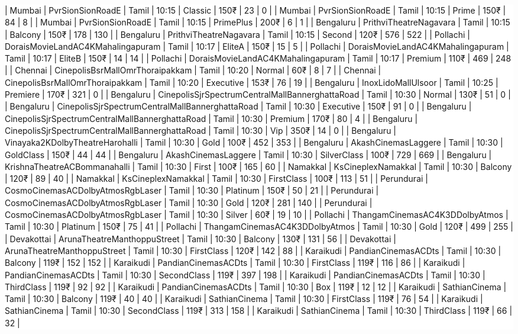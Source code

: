 | Mumbai             | PvrSionSionRoadE                                     | Tamil    | 10:15 | Classic             |  150₹ |       23 |      0 |
| Mumbai             | PvrSionSionRoadE                                     | Tamil    | 10:15 | Prime               |  150₹ |       84 |      8 |
| Mumbai             | PvrSionSionRoadE                                     | Tamil    | 10:15 | PrimePlus           |  200₹ |        6 |      1 |
| Bengaluru          | PrithviTheatreNagavara                               | Tamil    | 10:15 | Balcony             |  150₹ |      178 |    130 |
| Bengaluru          | PrithviTheatreNagavara                               | Tamil    | 10:15 | Second              |  120₹ |      576 |    522 |
| Pollachi           | DoraisMovieLandAC4KMahalingapuram                    | Tamil    | 10:17 | EliteA              |  150₹ |       15 |      5 |
| Pollachi           | DoraisMovieLandAC4KMahalingapuram                    | Tamil    | 10:17 | EliteB              |  150₹ |       14 |     14 |
| Pollachi           | DoraisMovieLandAC4KMahalingapuram                    | Tamil    | 10:17 | Premium             |  110₹ |      469 |    248 |
| Chennai            | CinepolisBsrMallOmrThoraipakkam                      | Tamil    | 10:20 | Normal              |   60₹ |        8 |      7 |
| Chennai            | CinepolisBsrMallOmrThoraipakkam                      | Tamil    | 10:20 | Executive           |  153₹ |       76 |     19 |
| Bengaluru          | InoxLidoMallUlsoor                                   | Tamil    | 10:25 | Premiere            |  170₹ |      321 |      0 |
| Bengaluru          | CinepolisSjrSpectrumCentralMallBannerghattaRoad      | Tamil    | 10:30 | Normal              |  130₹ |       51 |      0 |
| Bengaluru          | CinepolisSjrSpectrumCentralMallBannerghattaRoad      | Tamil    | 10:30 | Executive           |  150₹ |       91 |      0 |
| Bengaluru          | CinepolisSjrSpectrumCentralMallBannerghattaRoad      | Tamil    | 10:30 | Premium             |  170₹ |       80 |      4 |
| Bengaluru          | CinepolisSjrSpectrumCentralMallBannerghattaRoad      | Tamil    | 10:30 | Vip                 |  350₹ |       14 |      0 |
| Bengaluru          | Vinayaka2KDolbyTheatreHarohalli                      | Tamil    | 10:30 | Gold                |  100₹ |      452 |    353 |
| Bengaluru          | AkashCinemasLaggere                                  | Tamil    | 10:30 | GoldClass           |  150₹ |       44 |     44 |
| Bengaluru          | AkashCinemasLaggere                                  | Tamil    | 10:30 | SilverClass         |  100₹ |      729 |    669 |
| Bengaluru          | KrishnaTheatreACBommanahalli                         | Tamil    | 10:30 | First               |  100₹ |      165 |     60 |
| Namakkal           | KsCineplexNamakkal                                   | Tamil    | 10:30 | Balcony             |  120₹ |       89 |     40 |
| Namakkal           | KsCineplexNamakkal                                   | Tamil    | 10:30 | FirstClass          |  100₹ |      113 |     51 |
| Perundurai         | CosmoCinemasACDolbyAtmosRgbLaser                     | Tamil    | 10:30 | Platinum            |  150₹ |       50 |     21 |
| Perundurai         | CosmoCinemasACDolbyAtmosRgbLaser                     | Tamil    | 10:30 | Gold                |  120₹ |      281 |    140 |
| Perundurai         | CosmoCinemasACDolbyAtmosRgbLaser                     | Tamil    | 10:30 | Silver              |   60₹ |       19 |     10 |
| Pollachi           | ThangamCinemasAC4K3DDolbyAtmos                       | Tamil    | 10:30 | Platinum            |  150₹ |       75 |     41 |
| Pollachi           | ThangamCinemasAC4K3DDolbyAtmos                       | Tamil    | 10:30 | Gold                |  120₹ |      499 |    255 |
| Devakottai         | ArunaTheatreManthoppuStreet                          | Tamil    | 10:30 | Balcony             |  130₹ |      131 |     56 |
| Devakottai         | ArunaTheatreManthoppuStreet                          | Tamil    | 10:30 | FirstClass          |  120₹ |      142 |     88 |
| Karaikudi          | PandianCinemasACDts                                  | Tamil    | 10:30 | Balcony             |  119₹ |      152 |    152 |
| Karaikudi          | PandianCinemasACDts                                  | Tamil    | 10:30 | FirstClass          |  119₹ |      116 |     86 |
| Karaikudi          | PandianCinemasACDts                                  | Tamil    | 10:30 | SecondClass         |  119₹ |      397 |    198 |
| Karaikudi          | PandianCinemasACDts                                  | Tamil    | 10:30 | ThirdClass          |  119₹ |       92 |     92 |
| Karaikudi          | PandianCinemasACDts                                  | Tamil    | 10:30 | Box                 |  119₹ |       12 |     12 |
| Karaikudi          | SathianCinema                                        | Tamil    | 10:30 | Balcony             |  119₹ |       40 |     40 |
| Karaikudi          | SathianCinema                                        | Tamil    | 10:30 | FirstClass          |  119₹ |       76 |     54 |
| Karaikudi          | SathianCinema                                        | Tamil    | 10:30 | SecondClass         |  119₹ |      313 |    158 |
| Karaikudi          | SathianCinema                                        | Tamil    | 10:30 | ThirdClass          |  119₹ |       66 |     32 |